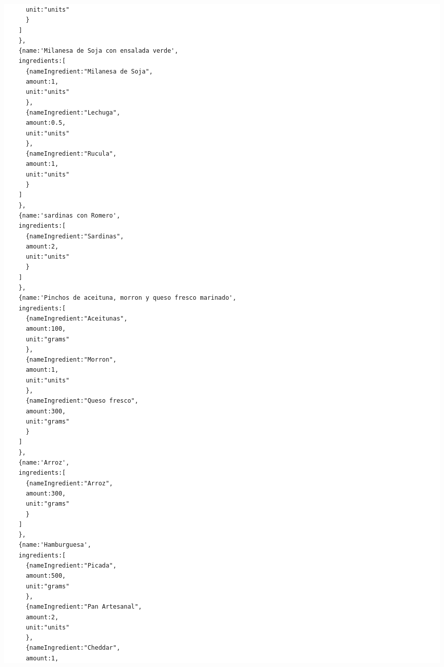           unit:"units"
          }
        ]
        },
        {name:'Milanesa de Soja con ensalada verde',
        ingredients:[
          {nameIngredient:"Milanesa de Soja",
          amount:1,
          unit:"units"
          },
          {nameIngredient:"Lechuga",
          amount:0.5,
          unit:"units"
          },
          {nameIngredient:"Rucula",
          amount:1,
          unit:"units"
          }
        ]
        },
        {name:'sardinas con Romero',
        ingredients:[
          {nameIngredient:"Sardinas",
          amount:2,
          unit:"units"
          }
        ]
        },
        {name:'Pinchos de aceituna, morron y queso fresco marinado',
        ingredients:[
          {nameIngredient:"Aceitunas",
          amount:100,
          unit:"grams"
          },
          {nameIngredient:"Morron",
          amount:1,
          unit:"units"
          },
          {nameIngredient:"Queso fresco",
          amount:300,
          unit:"grams"
          }
        ]
        },
        {name:'Arroz',
        ingredients:[
          {nameIngredient:"Arroz",
          amount:300,
          unit:"grams"
          }
        ]
        },
        {name:'Hamburguesa',
        ingredients:[
          {nameIngredient:"Picada",
          amount:500,
          unit:"grams"
          },
          {nameIngredient:"Pan Artesanal",
          amount:2,
          unit:"units"
          },
          {nameIngredient:"Cheddar",
          amount:1,